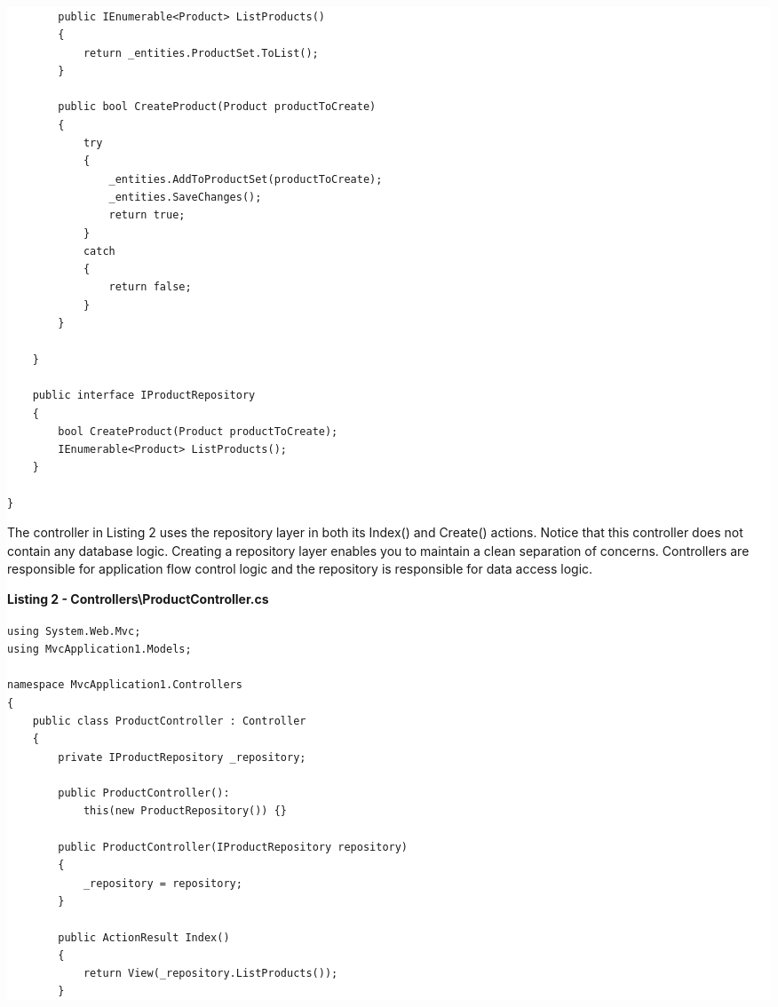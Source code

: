             public IEnumerable<Product> ListProducts()
            {
                return _entities.ProductSet.ToList();
            }
    
            public bool CreateProduct(Product productToCreate)
            {
                try
                {
                    _entities.AddToProductSet(productToCreate);
                    _entities.SaveChanges();
                    return true;
                }
                catch
                {
                    return false;
                }
            }
    
        }
    
        public interface IProductRepository
        {
            bool CreateProduct(Product productToCreate);
            IEnumerable<Product> ListProducts();
        }
    
    }

The controller in Listing 2 uses the repository layer in both its Index() and Create() actions. Notice that this controller does not contain any database logic. Creating a repository layer enables you to maintain a clean separation of concerns. Controllers are responsible for application flow control logic and the repository is responsible for data access logic.

**Listing 2 - Controllers\ProductController.cs**

    using System.Web.Mvc;
    using MvcApplication1.Models;
    
    namespace MvcApplication1.Controllers
    {
        public class ProductController : Controller
        {
            private IProductRepository _repository;
    
            public ProductController():
                this(new ProductRepository()) {}
    
            public ProductController(IProductRepository repository)
            {
                _repository = repository;
            }
    
            public ActionResult Index()
            {
                return View(_repository.ListProducts());
            }
    